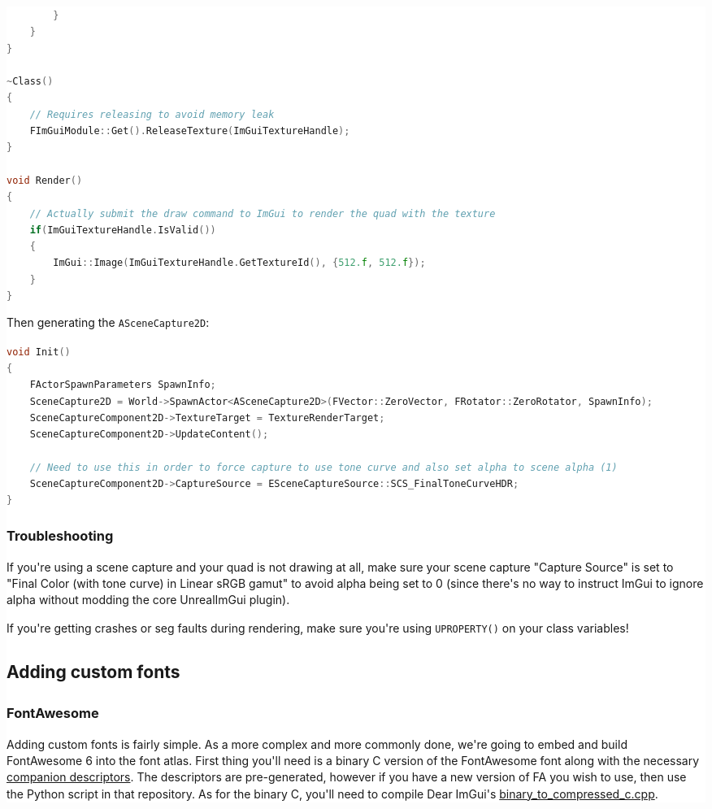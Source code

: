 ```cpp
        }
    }
}

~Class()
{
    // Requires releasing to avoid memory leak
    FImGuiModule::Get().ReleaseTexture(ImGuiTextureHandle);
}

void Render()
{
    // Actually submit the draw command to ImGui to render the quad with the texture
    if(ImGuiTextureHandle.IsValid())
    {
        ImGui::Image(ImGuiTextureHandle.GetTextureId(), {512.f, 512.f});
    }
}
```

Then generating the `ASceneCapture2D`:
```cpp
void Init()
{
    FActorSpawnParameters SpawnInfo;
    SceneCapture2D = World->SpawnActor<ASceneCapture2D>(FVector::ZeroVector, FRotator::ZeroRotator, SpawnInfo);
    SceneCaptureComponent2D->TextureTarget = TextureRenderTarget;
    SceneCaptureComponent2D->UpdateContent();

    // Need to use this in order to force capture to use tone curve and also set alpha to scene alpha (1)
    SceneCaptureComponent2D->CaptureSource = ESceneCaptureSource::SCS_FinalToneCurveHDR;
}
```

### Troubleshooting
If you're using a scene capture and your quad is not drawing at all, make sure your scene capture "Capture Source" is set to "Final Color (with tone curve) in Linear sRGB gamut" to avoid alpha being set to 0 (since there's no way to instruct ImGui to ignore alpha without modding the core UnrealImGui plugin).

If you're getting crashes or seg faults during rendering, make sure you're using `UPROPERTY()` on your class variables!

## Adding custom fonts
### FontAwesome
Adding custom fonts is fairly simple. As a more complex and more commonly done, we're going to embed and build FontAwesome 6 into the font atlas. First thing you'll need is a binary C version of the FontAwesome font along with the necessary [companion descriptors](https://github.com/juliettef/IconFontCppHeaders/blob/main/IconsFontAwesome6.h). The descriptors are pre-generated, however if you have a new version of FA you wish to use, then use the Python script in that repository. As for the binary C, you'll need to compile Dear ImGui's [binary_to_compressed_c.cpp](https://github.com/ocornut/imgui/blob/master/misc/fonts/binary_to_compressed_c.cpp).
